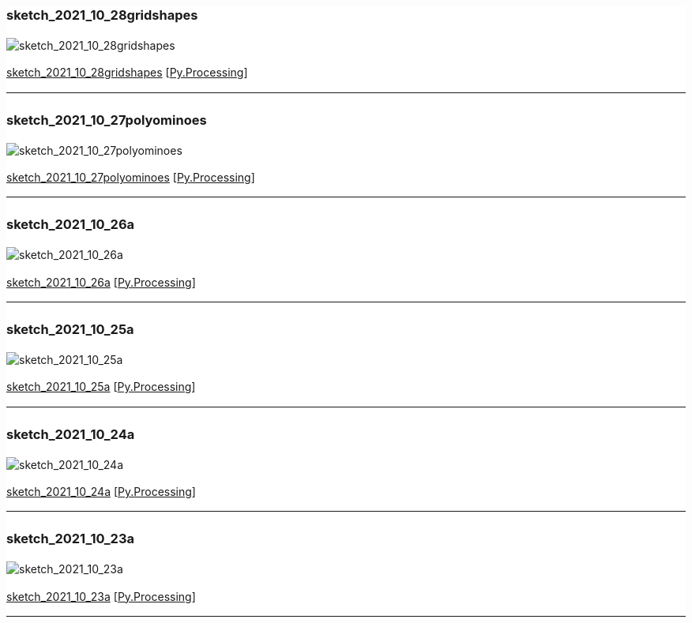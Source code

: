 ### sketch_2021_10_28gridshapes

![sketch_2021_10_28gridshapes](https://raw.githubusercontent.com/villares/sketch-a-day/main/2021/sketch_2021_10_28gridshapes/sketch_2021_10_28gridshapes.png)

[sketch_2021_10_28gridshapes](https://github.com/villares/sketch-a-day/tree/master/2021/sketch_2021_10_28gridshapes) [[Py.Processing](https://villares.github.io/como-instalar-o-processing-modo-python/index-EN)]

---

### sketch_2021_10_27polyominoes

![sketch_2021_10_27polyominoes](https://raw.githubusercontent.com/villares/sketch-a-day/main/2021/sketch_2021_10_27polyominoes/sketch_2021_10_27polyominoes.png)

[sketch_2021_10_27polyominoes](https://github.com/villares/sketch-a-day/tree/master/2021/sketch_2021_10_27polyominoes) [[Py.Processing](https://villares.github.io/como-instalar-o-processing-modo-python/index-EN)]

---

### sketch_2021_10_26a

![sketch_2021_10_26a](https://raw.githubusercontent.com/villares/sketch-a-day/main/2021/sketch_2021_10_26a/sketch_2021_10_26a.gif)

[sketch_2021_10_26a](https://github.com/villares/sketch-a-day/tree/master/2021/sketch_2021_10_26a) [[Py.Processing](https://villares.github.io/como-instalar-o-processing-modo-python/index-EN)]

---

### sketch_2021_10_25a

![sketch_2021_10_25a](https://raw.githubusercontent.com/villares/sketch-a-day/main/2021/sketch_2021_10_25a/sketch_2021_10_25a.gif)

[sketch_2021_10_25a](https://github.com/villares/sketch-a-day/tree/master/2021/sketch_2021_10_25a) [[Py.Processing](https://villares.github.io/como-instalar-o-processing-modo-python/index-EN)]

---

### sketch_2021_10_24a

![sketch_2021_10_24a](https://raw.githubusercontent.com/villares/sketch-a-day/main/2021/sketch_2021_10_24a/sketch_2021_10_24a.gif)

[sketch_2021_10_24a](https://github.com/villares/sketch-a-day/tree/master/2021/sketch_2021_10_24a) [[Py.Processing](https://villares.github.io/como-instalar-o-processing-modo-python/index-EN)]

---

### sketch_2021_10_23a

![sketch_2021_10_23a](https://raw.githubusercontent.com/villares/sketch-a-day/main/2021/sketch_2021_10_23a/sketch_2021_10_23a.gif)

[sketch_2021_10_23a](https://github.com/villares/sketch-a-day/tree/master/2021/sketch_2021_10_23a) [[Py.Processing](https://villares.github.io/como-instalar-o-processing-modo-python/index-EN)]

---